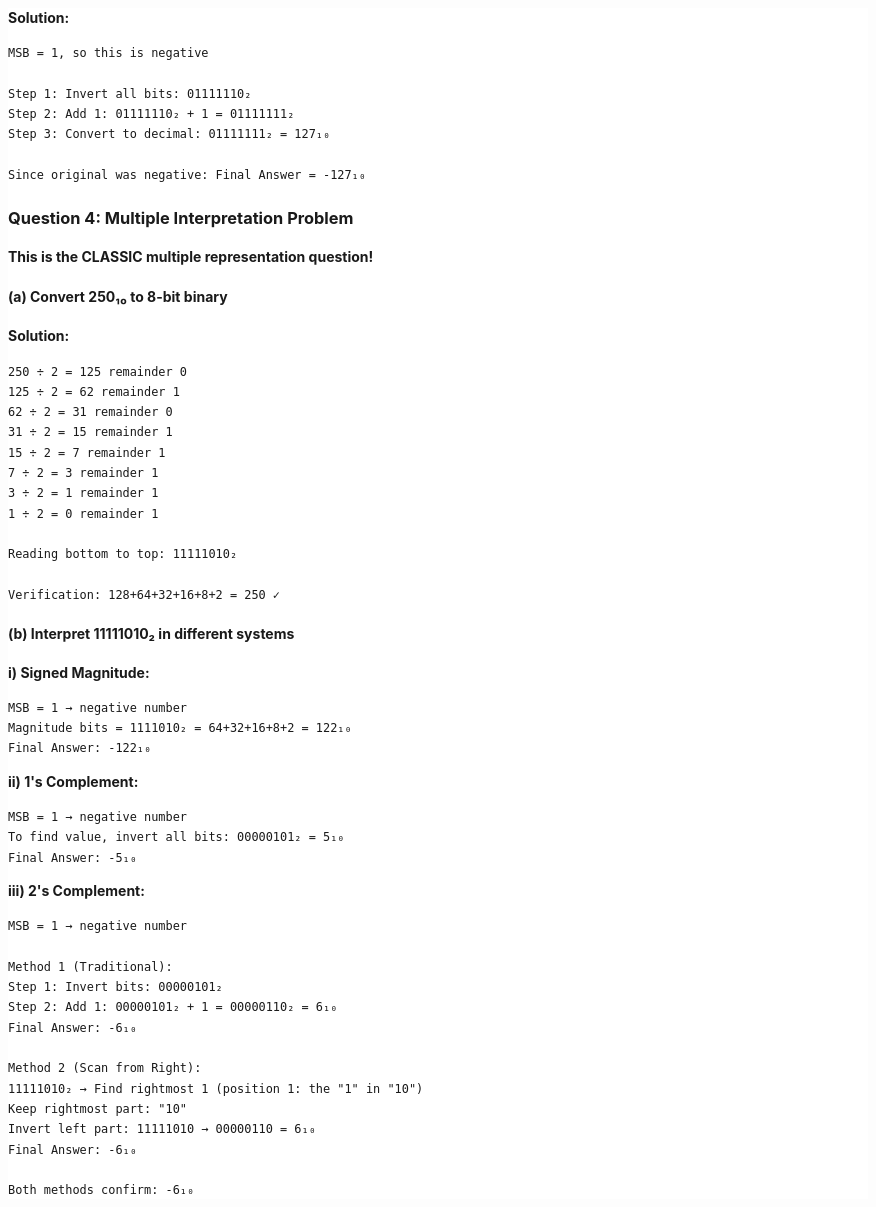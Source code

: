 **Solution:**
```
MSB = 1, so this is negative

Step 1: Invert all bits: 01111110₂
Step 2: Add 1: 01111110₂ + 1 = 01111111₂
Step 3: Convert to decimal: 01111111₂ = 127₁₀

Since original was negative: Final Answer = -127₁₀
```

### **Question 4: Multiple Interpretation Problem**

**This is the CLASSIC multiple representation question!**

#### **(a) Convert 250₁₀ to 8-bit binary**

**Solution:**
```
250 ÷ 2 = 125 remainder 0
125 ÷ 2 = 62 remainder 1
62 ÷ 2 = 31 remainder 0  
31 ÷ 2 = 15 remainder 1
15 ÷ 2 = 7 remainder 1
7 ÷ 2 = 3 remainder 1
3 ÷ 2 = 1 remainder 1
1 ÷ 2 = 0 remainder 1

Reading bottom to top: 11111010₂

Verification: 128+64+32+16+8+2 = 250 ✓
```

#### **(b) Interpret 11111010₂ in different systems**

**i) Signed Magnitude:**
```
MSB = 1 → negative number
Magnitude bits = 1111010₂ = 64+32+16+8+2 = 122₁₀
Final Answer: -122₁₀
```

**ii) 1's Complement:**
```
MSB = 1 → negative number
To find value, invert all bits: 00000101₂ = 5₁₀
Final Answer: -5₁₀
```

**iii) 2's Complement:**
```
MSB = 1 → negative number

Method 1 (Traditional):
Step 1: Invert bits: 00000101₂  
Step 2: Add 1: 00000101₂ + 1 = 00000110₂ = 6₁₀
Final Answer: -6₁₀

Method 2 (Scan from Right):
11111010₂ → Find rightmost 1 (position 1: the "1" in "10")
Keep rightmost part: "10" 
Invert left part: 11111010 → 00000110 = 6₁₀
Final Answer: -6₁₀

Both methods confirm: -6₁₀
```
